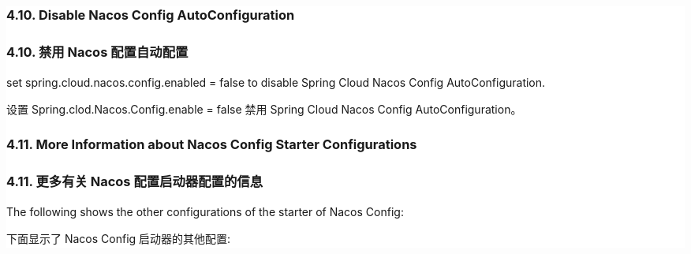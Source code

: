### 4.10. Disable Nacos Config AutoConfiguration

### 4.10. 禁用 Nacos 配置自动配置

set spring.cloud.nacos.config.enabled = false to disable Spring Cloud Nacos Config AutoConfiguration.

设置 Spring.clod.Nacos.Config.enable = false 禁用 Spring Cloud Nacos Config AutoConfiguration。

### 4.11. More Information about Nacos Config Starter Configurations

### 4.11. 更多有关 Nacos 配置启动器配置的信息

The following shows the other configurations of the starter of Nacos Config:

下面显示了 Nacos Config 启动器的其他配置:
